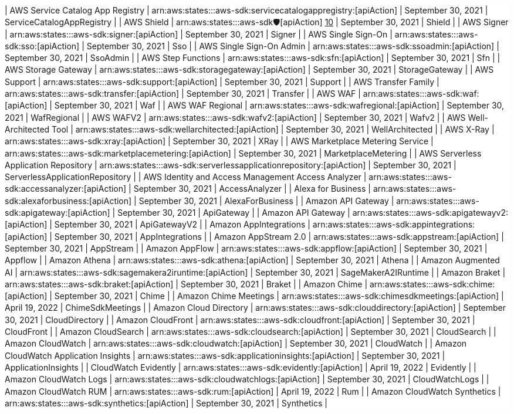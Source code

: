 | AWS Service Catalog App Registry | arn:aws:states:::aws\-sdk:servicecatalogappregistry:\[apiAction\] | September 30, 2021 | ServiceCatalogAppRegistry | 
| AWS Shield | arn:aws:states:::aws\-sdk:shield:\[apiAction\] [10](#UnsupportedFootnote10) | September 30, 2021 | Shield | 
| AWS Signer | arn:aws:states:::aws\-sdk:signer:\[apiAction\] | September 30, 2021 | Signer | 
| AWS Single Sign\-On | arn:aws:states:::aws\-sdk:sso:\[apiAction\] | September 30, 2021 | Sso | 
| AWS Single Sign\-On Admin | arn:aws:states:::aws\-sdk:ssoadmin:\[apiAction\] | September 30, 2021 | SsoAdmin | 
| AWS Step Functions | arn:aws:states:::aws\-sdk:sfn:\[apiAction\] | September 30, 2021 | Sfn | 
| AWS Storage Gateway | arn:aws:states:::aws\-sdk:storagegateway:\[apiAction\] | September 30, 2021 | StorageGateway | 
| AWS Support | arn:aws:states:::aws\-sdk:support:\[apiAction\] | September 30, 2021 | Support | 
| AWS Transfer Family | arn:aws:states:::aws\-sdk:transfer:\[apiAction\] | September 30, 2021 | Transfer | 
| AWS WAF | arn:aws:states:::aws\-sdk:waf:\[apiAction\] | September 30, 2021 | Waf | 
| AWS WAF Regional | arn:aws:states:::aws\-sdk:wafregional:\[apiAction\] | September 30, 2021 | WafRegional | 
| AWS WAFV2 | arn:aws:states:::aws\-sdk:wafv2:\[apiAction\] | September 30, 2021 | Wafv2 | 
| AWS Well\-Architected Tool | arn:aws:states:::aws\-sdk:wellarchitected:\[apiAction\] | September 30, 2021 | WellArchitected | 
| AWS X\-Ray | arn:aws:states:::aws\-sdk:xray:\[apiAction\] | September 30, 2021 | XRay | 
| AWS Marketplace Metering Service | arn:aws:states:::aws\-sdk:marketplacemetering:\[apiAction\] | September 30, 2021 | MarketplaceMetering | 
| AWS Serverless Application Repository | arn:aws:states:::aws\-sdk:serverlessapplicationrepository:\[apiAction\] | September 30, 2021 | ServerlessApplicationRepository | 
| AWS Identity and Access Management Access Analyzer | arn:aws:states:::aws\-sdk:accessanalyzer:\[apiAction\] | September 30, 2021 | AccessAnalyzer | 
| Alexa for Business | arn:aws:states:::aws\-sdk:alexaforbusiness:\[apiAction\] | September 30, 2021 | AlexaForBusiness | 
| Amazon API Gateway | arn:aws:states:::aws\-sdk:apigateway:\[apiAction\] | September 30, 2021 | ApiGateway | 
| Amazon API Gateway | arn:aws:states:::aws\-sdk:apigatewayv2:\[apiAction\] | September 30, 2021 | ApiGatewayV2 | 
| Amazon AppIntegrations | arn:aws:states:::aws\-sdk:appintegrations:\[apiAction\] | September 30, 2021 | AppIntegrations | 
| Amazon AppStream 2\.0 | arn:aws:states:::aws\-sdk:appstream:\[apiAction\] | September 30, 2021 | AppStream | 
| Amazon AppFlow | arn:aws:states:::aws\-sdk:appflow:\[apiAction\] | September 30, 2021 | Appflow | 
| Amazon Athena | arn:aws:states:::aws\-sdk:athena:\[apiAction\] | September 30, 2021 | Athena | 
| Amazon Augmented AI | arn:aws:states:::aws\-sdk:sagemakera2iruntime:\[apiAction\] | September 30, 2021 | SageMakerA2IRuntime | 
| Amazon Braket | arn:aws:states:::aws\-sdk:braket:\[apiAction\] | September 30, 2021 | Braket | 
| Amazon Chime | arn:aws:states:::aws\-sdk:chime:\[apiAction\] | September 30, 2021 | Chime | 
| Amazon Chime Meetings | arn:aws:states:::aws\-sdk:chimesdkmeetings:\[apiAction\] | April 19, 2022 | ChimeSdkMeetings | 
| Amazon Cloud Directory | arn:aws:states:::aws\-sdk:clouddirectory:\[apiAction\] | September 30, 2021 | CloudDirectory | 
| Amazon CloudFront | arn:aws:states:::aws\-sdk:cloudfront:\[apiAction\] | September 30, 2021 | CloudFront | 
| Amazon CloudSearch | arn:aws:states:::aws\-sdk:cloudsearch:\[apiAction\] | September 30, 2021 | CloudSearch | 
| Amazon CloudWatch | arn:aws:states:::aws\-sdk:cloudwatch:\[apiAction\] | September 30, 2021 | CloudWatch | 
| Amazon CloudWatch Application Insights | arn:aws:states:::aws\-sdk:applicationinsights:\[apiAction\] | September 30, 2021 | ApplicationInsights | 
| CloudWatch Evidently | arn:aws:states:::aws\-sdk:evidently:\[apiAction\] | April 19, 2022 | Evidently | 
| Amazon CloudWatch Logs | arn:aws:states:::aws\-sdk:cloudwatchlogs:\[apiAction\] | September 30, 2021 | CloudWatchLogs | 
| Amazon CloudWatch RUM | arn:aws:states:::aws\-sdk:rum:\[apiAction\] | April 19, 2022 | Rum | 
| Amazon CloudWatch Synthetics | arn:aws:states:::aws\-sdk:synthetics:\[apiAction\] | September 30, 2021 | Synthetics | 